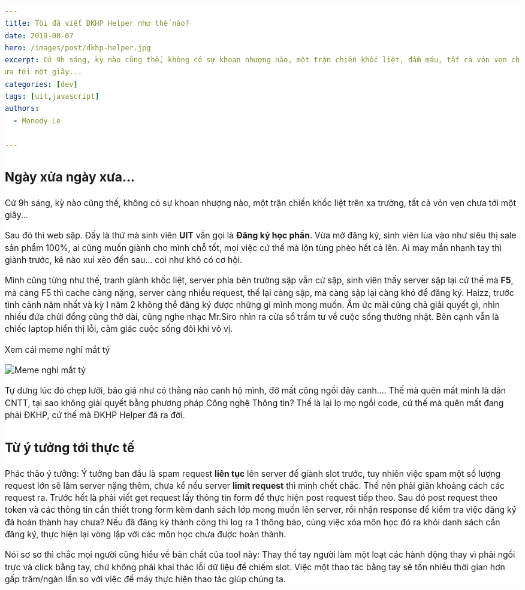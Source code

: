 ```yaml
---
title: Tôi đã viết ĐKHP Helper như thế nào?
date: 2019-08-07
hero: /images/post/dkhp-helper.jpg
excerpt: Cứ 9h sáng, kỳ nào cũng thế, không có sự khoan nhượng nào, một trận chiến khốc liệt, đẫm máu, tất cả vỏn vẹn chưa tới một giây...
categories: [dev]
tags: [uit,javascript]
authors:
  - Monody Le

---
```


## Ngày xửa ngày xưa...

Cứ 9h sáng, kỳ nào cũng thế, không có sự khoan nhượng nào, một trận chiến khốc liệt trên xa trường, tất cả vỏn vẹn chưa tới một giây...

Sau đó thì web sập. Đấy là thứ mà sinh viên **UIT** vẫn gọi là **Đăng ký học phần**. Vừa mở đăng ký, sinh viên lùa vào như siêu thị sale sản phẩm 100%, ai cũng muốn giành cho mình chỗ tốt, mọi việc cứ thế mà lộn tùng phèo hết cả lên. Ai may mắn nhanh tay thì giành trước, kẻ nào xui xẻo đến sau... coi như khó có cơ hội.

Mình cũng từng như thế, tranh giành khốc liệt, server phía bên trường sập vẫn cứ sập, sinh viên thấy server sập lại cứ thế mà **F5**, mà càng F5 thì cache càng nặng, server càng nhiều request, thế lại càng sập, mà càng sập lại càng khó để đăng ký. Haizz, trước tình cảnh năm nhất và kỳ I năm 2 không thể đăng ký được những gì mình mong muốn. Ấm ức mãi cũng chả giải quyết gì, nhìn nhiều đứa chửi đổng cũng thở dài, cũng nghe nhạc Mr.Siro nhìn ra cửa sổ trầm tư về cuộc sống thường nhật. Bên cạnh vẫn là chiếc laptop hiển thị lỗi, cảm giác cuộc sống đôi khi vô vị.

Xem cái meme nghỉ mắt tý

![Meme nghỉ mắt tý](https://i.imgur.com/4h8ssQu.png)

Tự dưng lúc đó chẹp lưỡi, bảo giá như có thằng nào canh hộ mình, đỡ mất công ngồi đây canh.... Thế mà quên mất mình là dân CNTT, tại sao không giải quyết bằng phương pháp Công nghệ Thông tin? Thế là lại lọ mọ ngồi code, cứ thế mà quên mất đang phải ĐKHP, cứ thế mà ĐKHP Helper đã ra đời.


## Từ ý tưởng tới thực tế

Phác thảo ý tưởng: Ý tưởng ban đầu là spam request __liên tục__ lên server để giành slot trước, tuy nhiên việc spam một số lượng request lớn sẽ làm server nặng thêm, chưa kể nếu server **limit request** thì mình chết chắc. Thế nên phải giãn khoảng cách các request ra. Trước hết là phải viết get request lấy thông tin form để thực hiện post request tiếp theo. Sau đó post request theo token và các thông tin cần thiết trong form kèm danh sách lớp mong muốn lên server, rồi nhận response để kiểm tra việc đăng ký đã hoàn thành hay chưa? Nếu đã đăng ký thành công thì log ra 1 thông báo, cùng việc xóa môn học đó ra khỏi danh sách cần đăng ký, thực hiện lại vòng lặp với các môn học chưa được hoàn thành.

Nói sơ sơ thì chắc mọi người cũng hiểu về bản chất của tool này: Thay thế tay người làm một loạt các hành động thay vì phải ngồi trực và click bằng tay, chứ không phải khai thác lỗi dữ liệu để chiếm slot. Việc một thao tác bằng tay sẽ tốn nhiều thời gian hơn gấp trăm/ngàn lần so với việc để máy thực hiện thao tác giúp chúng ta.
